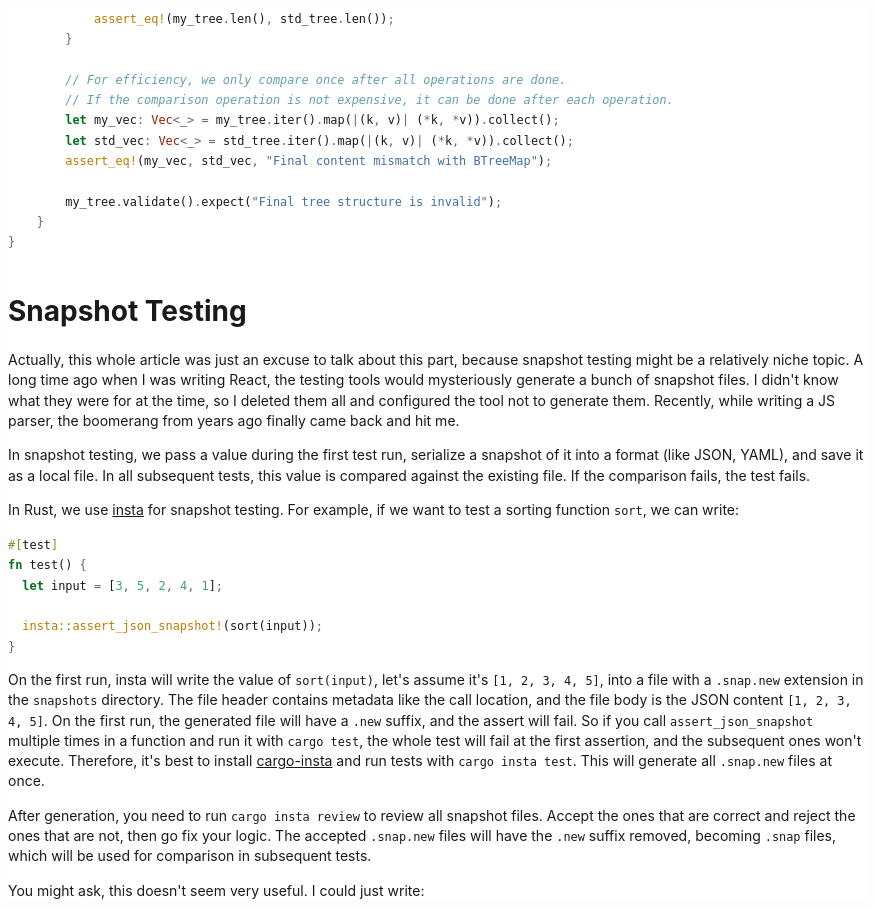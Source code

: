 ```rust
            assert_eq!(my_tree.len(), std_tree.len());
        }

        // For efficiency, we only compare once after all operations are done.
        // If the comparison operation is not expensive, it can be done after each operation.
        let my_vec: Vec<_> = my_tree.iter().map(|(k, v)| (*k, *v)).collect();
        let std_vec: Vec<_> = std_tree.iter().map(|(k, v)| (*k, *v)).collect();
        assert_eq!(my_vec, std_vec, "Final content mismatch with BTreeMap");

        my_tree.validate().expect("Final tree structure is invalid");
    }
}
```

# Snapshot Testing

Actually, this whole article was just an excuse to talk about this part, because snapshot testing might be a relatively niche topic. A long time ago when I was writing React, the testing tools would mysteriously generate a bunch of snapshot files. I didn't know what they were for at the time, so I deleted them all and configured the tool not to generate them. Recently, while writing a JS parser, the boomerang from years ago finally came back and hit me.

In snapshot testing, we pass a value during the first test run, serialize a snapshot of it into a format (like JSON, YAML), and save it as a local file. In all subsequent tests, this value is compared against the existing file. If the comparison fails, the test fails.

In Rust, we use [insta](https://docs.rs/insta/latest/insta/) for snapshot testing. For example, if we want to test a sorting function `sort`, we can write:

```rust
#[test]
fn test() {
  let input = [3, 5, 2, 4, 1];

  insta::assert_json_snapshot!(sort(input));
}
```

On the first run, insta will write the value of `sort(input)`, let's assume it's `[1, 2, 3, 4, 5]`, into a file with a `.snap.new` extension in the `snapshots` directory. The file header contains metadata like the call location, and the file body is the JSON content `[1, 2, 3, 4, 5]`.
On the first run, the generated file will have a `.new` suffix, and the assert will fail. So if you call `assert_json_snapshot` multiple times in a function and run it with `cargo test`, the whole test will fail at the first assertion, and the subsequent ones won't execute. Therefore, it's best to install [cargo-insta](https://insta.rs/docs/cli/) and run tests with `cargo insta test`. This will generate all `.snap.new` files at once.

After generation, you need to run `cargo insta review` to review all snapshot files. Accept the ones that are correct and reject the ones that are not, then go fix your logic. The accepted `.snap.new` files will have the `.new` suffix removed, becoming `.snap` files, which will be used for comparison in subsequent tests.

You might ask, this doesn't seem very useful. I could just write:

